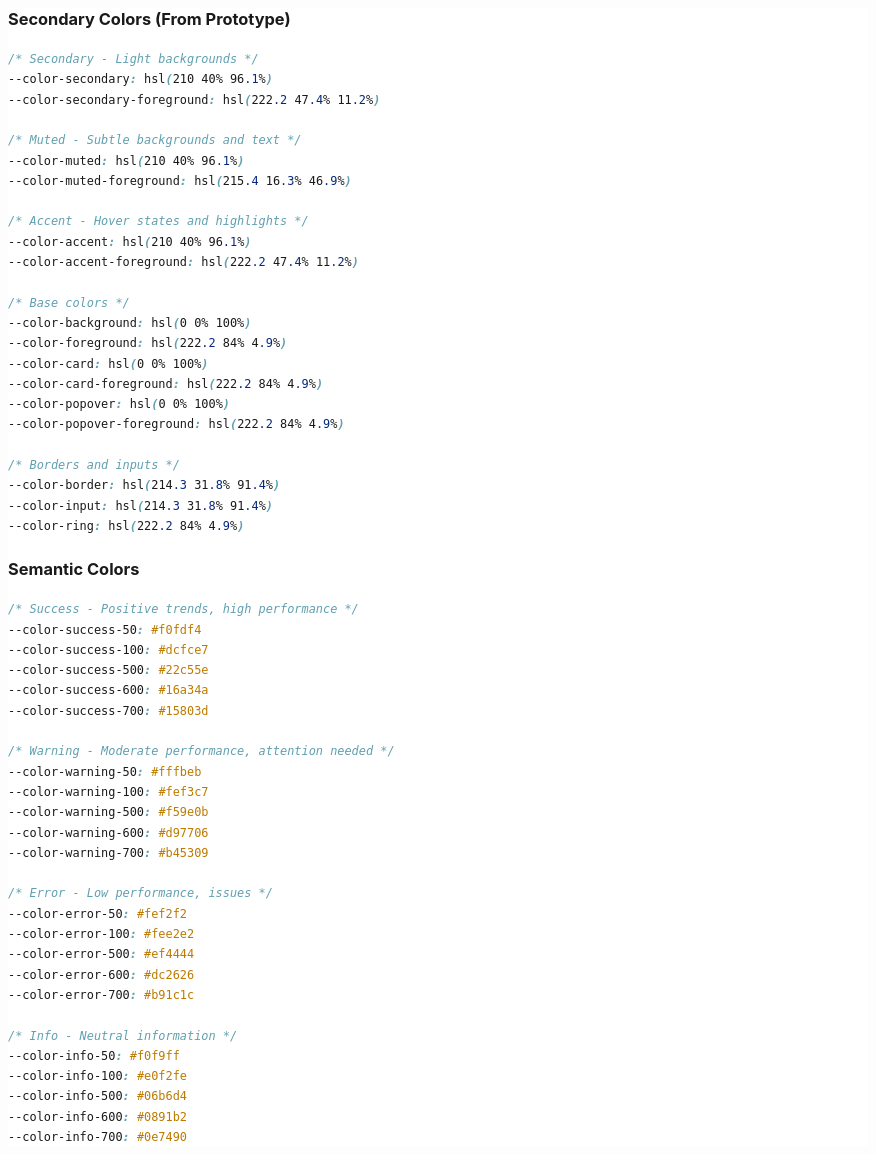 ### Secondary Colors (From Prototype)
```css
/* Secondary - Light backgrounds */
--color-secondary: hsl(210 40% 96.1%)
--color-secondary-foreground: hsl(222.2 47.4% 11.2%)

/* Muted - Subtle backgrounds and text */
--color-muted: hsl(210 40% 96.1%)
--color-muted-foreground: hsl(215.4 16.3% 46.9%)

/* Accent - Hover states and highlights */
--color-accent: hsl(210 40% 96.1%)
--color-accent-foreground: hsl(222.2 47.4% 11.2%)

/* Base colors */
--color-background: hsl(0 0% 100%)
--color-foreground: hsl(222.2 84% 4.9%)
--color-card: hsl(0 0% 100%)
--color-card-foreground: hsl(222.2 84% 4.9%)
--color-popover: hsl(0 0% 100%)
--color-popover-foreground: hsl(222.2 84% 4.9%)

/* Borders and inputs */
--color-border: hsl(214.3 31.8% 91.4%)
--color-input: hsl(214.3 31.8% 91.4%)
--color-ring: hsl(222.2 84% 4.9%)
```

### Semantic Colors
```css
/* Success - Positive trends, high performance */
--color-success-50: #f0fdf4
--color-success-100: #dcfce7
--color-success-500: #22c55e
--color-success-600: #16a34a
--color-success-700: #15803d

/* Warning - Moderate performance, attention needed */
--color-warning-50: #fffbeb
--color-warning-100: #fef3c7
--color-warning-500: #f59e0b
--color-warning-600: #d97706
--color-warning-700: #b45309

/* Error - Low performance, issues */
--color-error-50: #fef2f2
--color-error-100: #fee2e2
--color-error-500: #ef4444
--color-error-600: #dc2626
--color-error-700: #b91c1c

/* Info - Neutral information */
--color-info-50: #f0f9ff
--color-info-100: #e0f2fe
--color-info-500: #06b6d4
--color-info-600: #0891b2
--color-info-700: #0e7490
```

